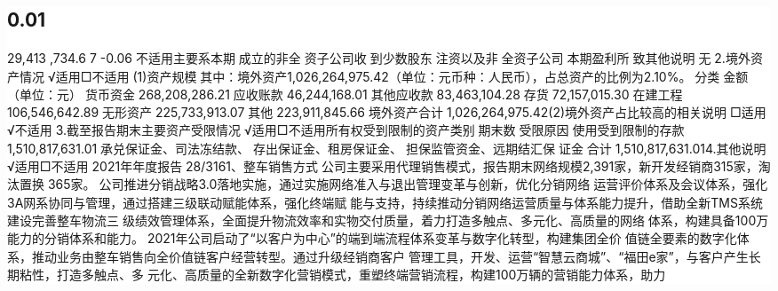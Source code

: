 0.01
-
29,413
,734.6
7
-0.06
不适用主要系本期
成立的非全
资子公司收
到少数股东
注资以及非
全资子公司
本期盈利所
致其他说明
无
2.境外资产情况
√适用□不适用
(1)资产规模
其中：境外资产1,026,264,975.42（单位：元币种：人民币），占总资产的比例为2.10%。
分类
金额（单位：元）
货币资金
268,208,286.21
应收账款
46,244,168.01
其他应收款
83,463,104.28
存货
72,157,015.30
在建工程
106,546,642.89
无形资产
225,733,913.07
其他
223,911,845.66
境外资产合计
1,026,264,975.42(2)境外资产占比较高的相关说明
□适用√不适用
3.截至报告期末主要资产受限情况
√适用□不适用所有权受到限制的资产类别
期末数
受限原因
使用受到限制的存款
1,510,817,631.01
承兑保证金、司法冻结款、
存出保证金、租房保证金、
担保监管资金、远期结汇保
证金
合计
1,510,817,631.014.其他说明
√适用□不适用
2021年年度报告
28/3161、整车销售方式
公司主要采用代理销售模式，报告期末网络规模2,391家，新开发经销商315家，淘汰置换
365家。
公司推进分销战略3.0落地实施，通过实施网络准入与退出管理变革与创新，优化分销网络
运营评价体系及会议体系，强化3A网系协同与管理，通过搭建三级联动赋能体系，强化终端赋
能与支持，持续推动分销网络运营质量与体系能力提升，借助全新TMS系统建设完善整车物流三
级绩效管理体系，全面提升物流效率和实物交付质量，着力打造多触点、多元化、高质量的网络
体系，构建具备100万能力的分销体系和能力。
2021年公司启动了“以客户为中心”的端到端流程体系变革与数字化转型，构建集团全价
值链全要素的数字化体系，推动业务由整车销售向全价值链客户经营转型。通过升级经销商客户
管理工具，开发、运营“智慧云商城”、“福田e家”，与客户产生长期粘性，打造多触点、多
元化、高质量的全新数字化营销模式，重塑终端营销流程，构建100万辆的营销能力体系，助力